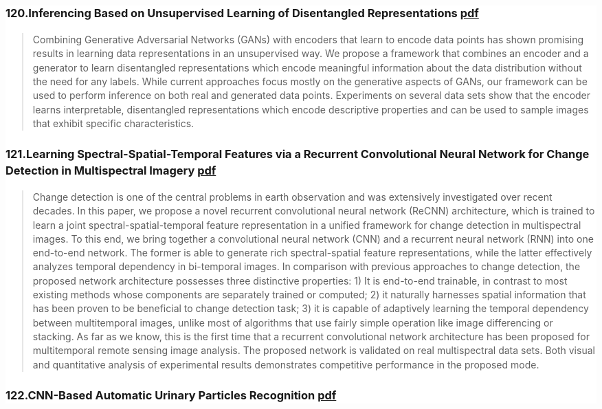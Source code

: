 ### 120.Inferencing Based on Unsupervised Learning of Disentangled  Representations [pdf](https://arxiv.org/pdf/1803.02627.pdf)
> Combining Generative Adversarial Networks (GANs) with encoders that learn to encode data points has shown promising results in learning data representations in an unsupervised way. We propose a framework that combines an encoder and a generator to learn disentangled representations which encode meaningful information about the data distribution without the need for any labels. While current approaches focus mostly on the generative aspects of GANs, our framework can be used to perform inference on both real and generated data points. Experiments on several data sets show that the encoder learns interpretable, disentangled representations which encode descriptive properties and can be used to sample images that exhibit specific characteristics. 
### 121.Learning Spectral-Spatial-Temporal Features via a Recurrent  Convolutional Neural Network for Change Detection in Multispectral Imagery [pdf](https://arxiv.org/pdf/1803.02642.pdf)
> Change detection is one of the central problems in earth observation and was extensively investigated over recent decades. In this paper, we propose a novel recurrent convolutional neural network (ReCNN) architecture, which is trained to learn a joint spectral-spatial-temporal feature representation in a unified framework for change detection in multispectral images. To this end, we bring together a convolutional neural network (CNN) and a recurrent neural network (RNN) into one end-to-end network. The former is able to generate rich spectral-spatial feature representations, while the latter effectively analyzes temporal dependency in bi-temporal images. In comparison with previous approaches to change detection, the proposed network architecture possesses three distinctive properties: 1) It is end-to-end trainable, in contrast to most existing methods whose components are separately trained or computed; 2) it naturally harnesses spatial information that has been proven to be beneficial to change detection task; 3) it is capable of adaptively learning the temporal dependency between multitemporal images, unlike most of algorithms that use fairly simple operation like image differencing or stacking. As far as we know, this is the first time that a recurrent convolutional network architecture has been proposed for multitemporal remote sensing image analysis. The proposed network is validated on real multispectral data sets. Both visual and quantitative analysis of experimental results demonstrates competitive performance in the proposed mode. 
### 122.CNN-Based Automatic Urinary Particles Recognition [pdf](https://arxiv.org/pdf/1803.02699.pdf)
